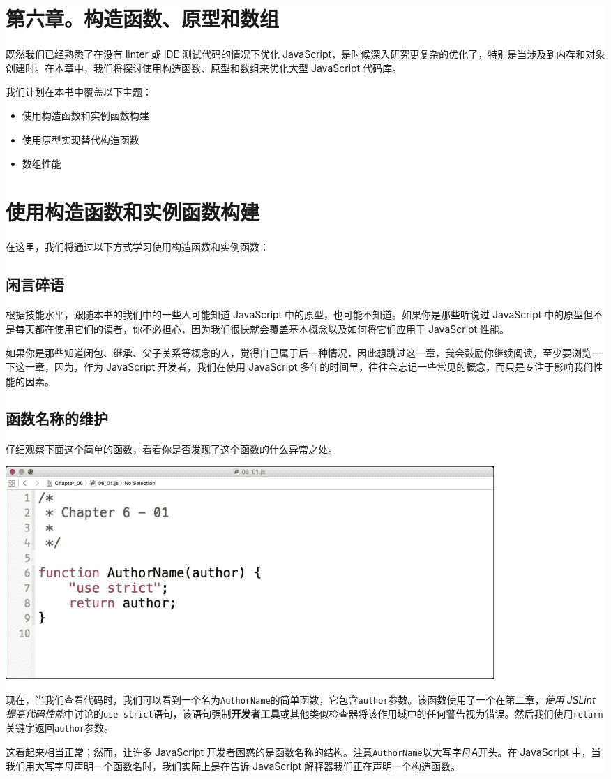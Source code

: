 # 第六章。构造函数、原型和数组

既然我们已经熟悉了在没有 linter 或 IDE 测试代码的情况下优化 JavaScript，是时候深入研究更复杂的优化了，特别是当涉及到内存和对象创建时。在本章中，我们将探讨使用构造函数、原型和数组来优化大型 JavaScript 代码库。

我们计划在本书中覆盖以下主题：

+   使用构造函数和实例函数构建

+   使用原型实现替代构造函数

+   数组性能

# 使用构造函数和实例函数构建

在这里，我们将通过以下方式学习使用构造函数和实例函数：

## 闲言碎语

根据技能水平，跟随本书的我们中的一些人可能知道 JavaScript 中的原型，也可能不知道。如果你是那些听说过 JavaScript 中的原型但不是每天都在使用它们的读者，你不必担心，因为我们很快就会覆盖基本概念以及如何将它们应用于 JavaScript 性能。

如果你是那些知道闭包、继承、父子关系等概念的人，觉得自己属于后一种情况，因此想跳过这一章，我会鼓励你继续阅读，至少要浏览一下这一章，因为，作为 JavaScript 开发者，我们在使用 JavaScript 多年的时间里，往往会忘记一些常见的概念，而只是专注于影响我们性能的因素。

## 函数名称的维护

仔细观察下面这个简单的函数，看看你是否发现了这个函数的什么异常之处。

![函数名称的维护](img/7296OS_06_01.jpg)

现在，当我们查看代码时，我们可以看到一个名为`AuthorName`的简单函数，它包含`author`参数。该函数使用了一个在第二章，*使用 JSLint 提高代码性能*中讨论的`use strict`语句，该语句强制**开发者工具**或其他类似检查器将该作用域中的任何警告视为错误。然后我们使用`return`关键字返回`author`参数。

这看起来相当正常；然而，让许多 JavaScript 开发者困惑的是函数名称的结构。注意`AuthorName`以大写字母*A*开头。在 JavaScript 中，当我们用大写字母声明一个函数名时，我们实际上是在告诉 JavaScript 解释器我们正在声明一个构造函数。
